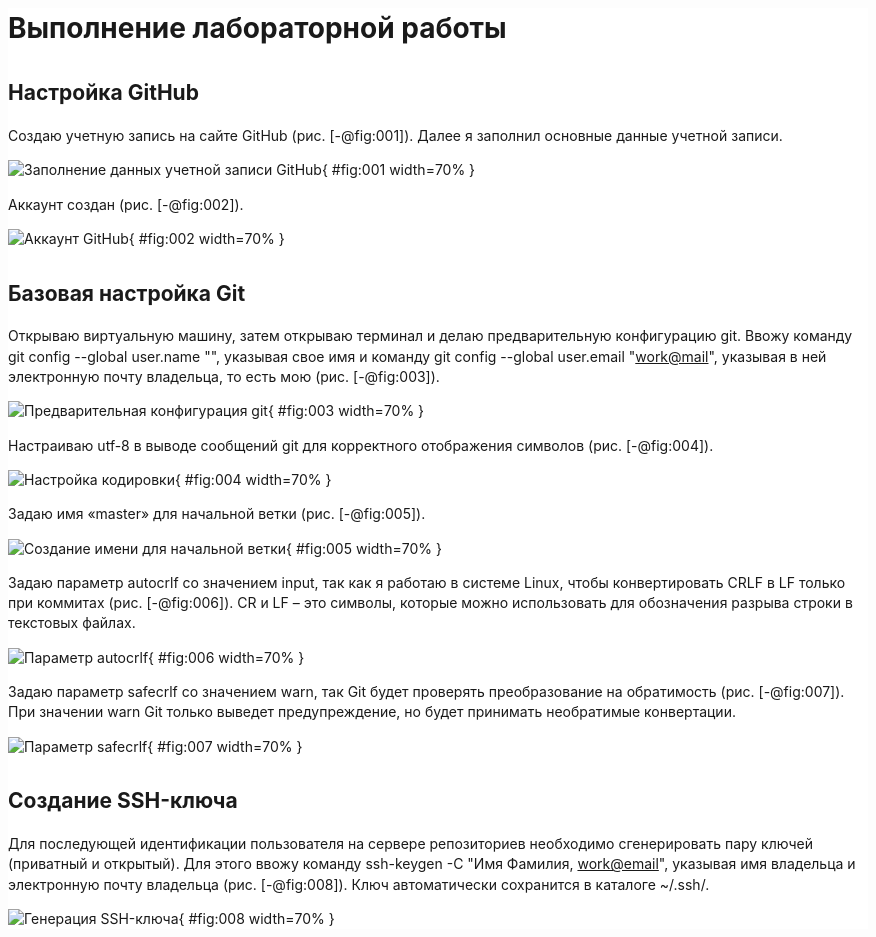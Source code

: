 # Выполнение лабораторной работы

## Настройка GitHub

Создаю учетную запись на сайте GitHub (рис. [-@fig:001]). Далее я заполнил
основные данные учетной записи.

![Заполнение данных учетной записи GitHub](image/1.PNG){ #fig:001 width=70% }

Аккаунт создан (рис. [-@fig:002]).

![Аккаунт GitHub](image/2.PNG){ #fig:002 width=70% }

## Базовая настройка Git

Открываю виртуальную машину, затем открываю терминал и делаю предварительную конфигурацию git. Ввожу команду git config --global user.name "<Name Surname>", указывая свое имя и команду git config --global user.email "<work@mail>", указывая в ней электронную почту владельца, то есть мою (рис. [-@fig:003]).

![Предварительная конфигурация git](image/3.png){ #fig:003 width=70% }

Настраиваю utf-8 в выводе сообщений git для корректного отображения символов (рис. [-@fig:004]).

![Настройка кодировки](image/4.png){ #fig:004 width=70% }

Задаю имя «master» для начальной ветки (рис. [-@fig:005]).

![Создание имени для начальной ветки](image/5.png){ #fig:005 width=70% }

Задаю параметр autocrlf со значением input, так как я работаю в системе Linux, чтобы конвертировать CRLF в LF только при коммитах (рис. [-@fig:006]). CR и LF – это символы, которые можно использовать для обозначения разрыва строки в текстовых файлах.

![Параметр autocrlf](image/6.png){ #fig:006 width=70% }

Задаю параметр safecrlf со значением warn, так Git будет проверять преобразование на обратимость (рис. [-@fig:007]). При значении warn Git только выведет предупреждение, но будет принимать необратимые конвертации.

![Параметр safecrlf](image/7.png){ #fig:007 width=70% }

## Создание SSH-ключа

Для последующей идентификации пользователя на сервере репозиториев необходимо сгенерировать пару ключей (приватный и открытый). Для этого ввожу команду ssh-keygen -C "Имя Фамилия, <work@email>", указывая имя владельца и электронную почту владельца (рис. [-@fig:008]). Ключ автоматически сохранится в каталоге ~/.ssh/.

![Генерация SSH-ключа](image/8.PNG){ #fig:008 width=70% }
